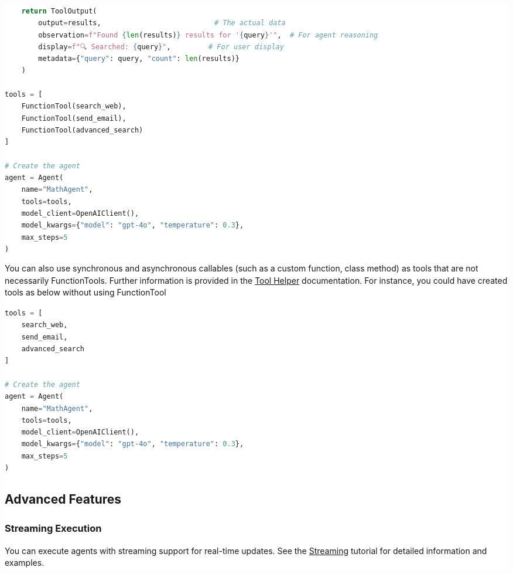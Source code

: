 ```python
    return ToolOutput(
        output=results,                           # The actual data
        observation=f"Found {len(results)} results for '{query}'",  # For agent reasoning
        display=f"🔍 Searched: {query}",         # For user display
        metadata={"query": query, "count": len(results)}
    )

tools = [
    FunctionTool(search_web),
    FunctionTool(send_email),
    FunctionTool(advanced_search)
]

# Create the agent
agent = Agent(
    name="MathAgent",
    tools=tools,
    model_client=OpenAIClient(),
    model_kwargs={"model": "gpt-4o", "temperature": 0.3},
    max_steps=5
)
```

You can also use synchronous and asynchronous callables (such as a custom function, class method) as tools that are not necessarily FunctionTools. Further information is provided in the [Tool Helper](../tutorials/tool_helper) documentation. For instance, you could have created tools as below without using FunctionTool

```python
tools = [
    search_web,
    send_email,
    advanced_search
]

# Create the agent
agent = Agent(
    name="MathAgent",
    tools=tools,
    model_client=OpenAIClient(),
    model_kwargs={"model": "gpt-4o", "temperature": 0.3},
    max_steps=5
)
```

## Advanced Features

### Streaming Execution

You can execute agents with streaming support for real-time updates. See the [Streaming](streaming) tutorial for detailed information and examples.
